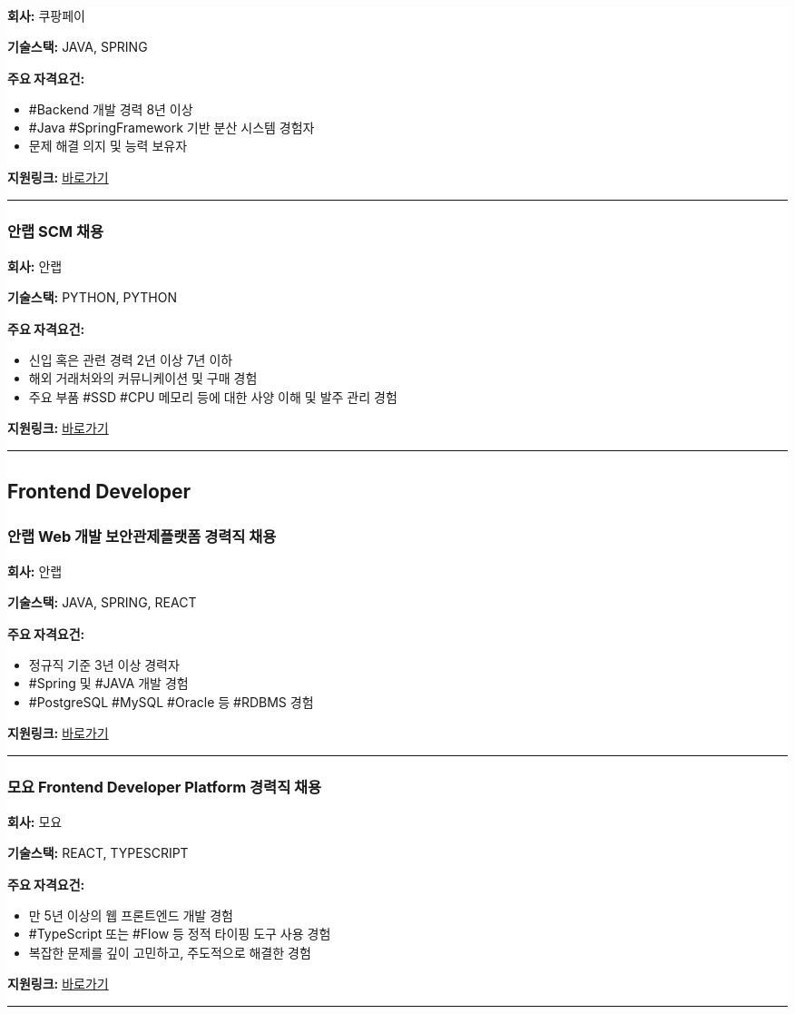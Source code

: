 **회사:** 쿠팡페이

**기술스택:** JAVA, SPRING

**주요 자격요건:**
- #Backend 개발 경력 8년 이상
- #Java #SpringFramework 기반 분산 시스템 경험자
- 문제 해결 의지 및 능력 보유자

**지원링크:** [바로가기](https://www.careerwiki.asia/wiki/section/7cdf1390-ec64-4805-877e-3facfaeb12ce)

---

### 안랩 SCM 채용

**회사:** 안랩

**기술스택:** PYTHON, PYTHON

**주요 자격요건:**
- 신입 혹은 관련 경력 2년 이상 7년 이하
- 해외 거래처와의 커뮤니케이션 및 구매 경험
- 주요 부품 #SSD #CPU 메모리 등에 대한 사양 이해 및 발주 관리 경험

**지원링크:** [바로가기](https://www.careerwiki.asia/wiki/section/247bcdfd-45d4-4f1e-8171-6d9208f6d216)

---

## Frontend Developer

### 안랩 Web 개발 보안관제플랫폼 경력직 채용

**회사:** 안랩

**기술스택:** JAVA, SPRING, REACT

**주요 자격요건:**
- 정규직 기준 3년 이상 경력자
- #Spring 및 #JAVA 개발 경험
- #PostgreSQL #MySQL #Oracle 등 #RDBMS 경험

**지원링크:** [바로가기](https://www.careerwiki.asia/wiki/section/f09f219c-62d4-4ced-95c5-af4cadf8d97f)

---

### 모요 Frontend Developer Platform 경력직 채용

**회사:** 모요

**기술스택:** REACT, TYPESCRIPT

**주요 자격요건:**
- 만 5년 이상의 웹 프론트엔드 개발 경험
- #TypeScript 또는 #Flow 등 정적 타이핑 도구 사용 경험
- 복잡한 문제를 깊이 고민하고, 주도적으로 해결한 경험

**지원링크:** [바로가기](https://www.careerwiki.asia/wiki/section/4882a5ab-20e3-4ddd-a380-e44b20194139)

---